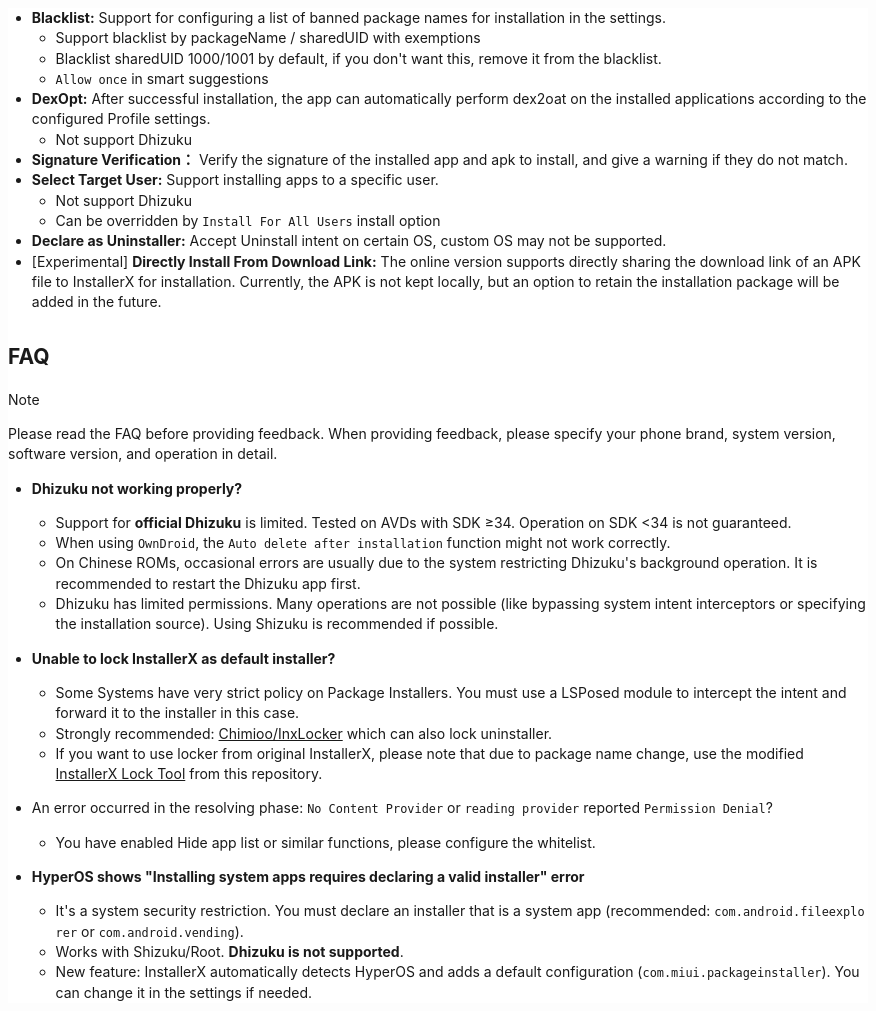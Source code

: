 - **Blacklist:** Support for configuring a list of banned package names for installation in the settings.
    - Support blacklist by packageName / sharedUID with exemptions
    - Blacklist sharedUID 1000/1001 by default, if you don't want this, remove it from the blacklist.
    - `Allow once` in smart suggestions
- **DexOpt:** After successful installation, the app can automatically perform dex2oat on the installed applications according to the configured Profile settings.
    - Not support Dhizuku
- **Signature Verification：** Verify the signature of the installed app and apk to install, and give a warning if they do not match.
- **Select Target User:** Support installing apps to a specific user.
    - Not support Dhizuku
    - Can be overridden by `Install For All Users` install option
- **Declare as Uninstaller:** Accept Uninstall intent on certain OS, custom OS may not be supported.
- [Experimental] **Directly Install From Download Link:** The online version supports directly sharing the download link of an APK file to InstallerX for installation. Currently, the APK is not kept locally, but an option to retain the installation package will be added in the future.

## FAQ

> [!NOTE]
> Please read the FAQ before providing feedback.
> When providing feedback, please specify your phone brand, system version, software version, and operation in detail.

- **Dhizuku not working properly?**
    - Support for **official Dhizuku** is limited. Tested on AVDs with SDK ≥34. Operation on SDK <34 is not guaranteed.
    - When using `OwnDroid`, the `Auto delete after installation` function might not work correctly.
    - On Chinese ROMs, occasional errors are usually due to the system restricting Dhizuku's background operation. It is recommended to restart the Dhizuku app first.
    - Dhizuku has limited permissions. Many operations are not possible (like bypassing system intent interceptors or specifying the installation source). Using Shizuku is recommended if possible.

- **Unable to lock InstallerX as default installer?**
    - Some Systems have very strict policy on Package Installers. You must use a LSPosed module to intercept the intent and forward it to the installer in this case.
    - Strongly recommended: [Chimioo/InxLocker](https://github.com/Chimioo/InxLocker) which can also lock uninstaller.
    - If you want to use locker from original InstallerX, please note that due to package name change, use the modified [InstallerX Lock Tool](https://github.com/wxxsfxyzm/InstallerX-Revived/blob/main/InstallerX%E9%94%81%E5%AE%9A%E5%99%A8_1.3.apk) from this repository.

- An error occurred in the resolving phase: `No Content Provider` or `reading provider` reported `Permission Denial`?
    - You have enabled Hide app list or similar functions, please configure the whitelist.

- **HyperOS shows "Installing system apps requires declaring a valid installer" error**
    - It's a system security restriction. You must declare an installer that is a system app (recommended: `com.android.fileexplorer` or `com.android.vending`).
    - Works with Shizuku/Root. **Dhizuku is not supported**.
    - New feature: InstallerX automatically detects HyperOS and adds a default configuration (`com.miui.packageinstaller`). You can change it in the settings if needed.
